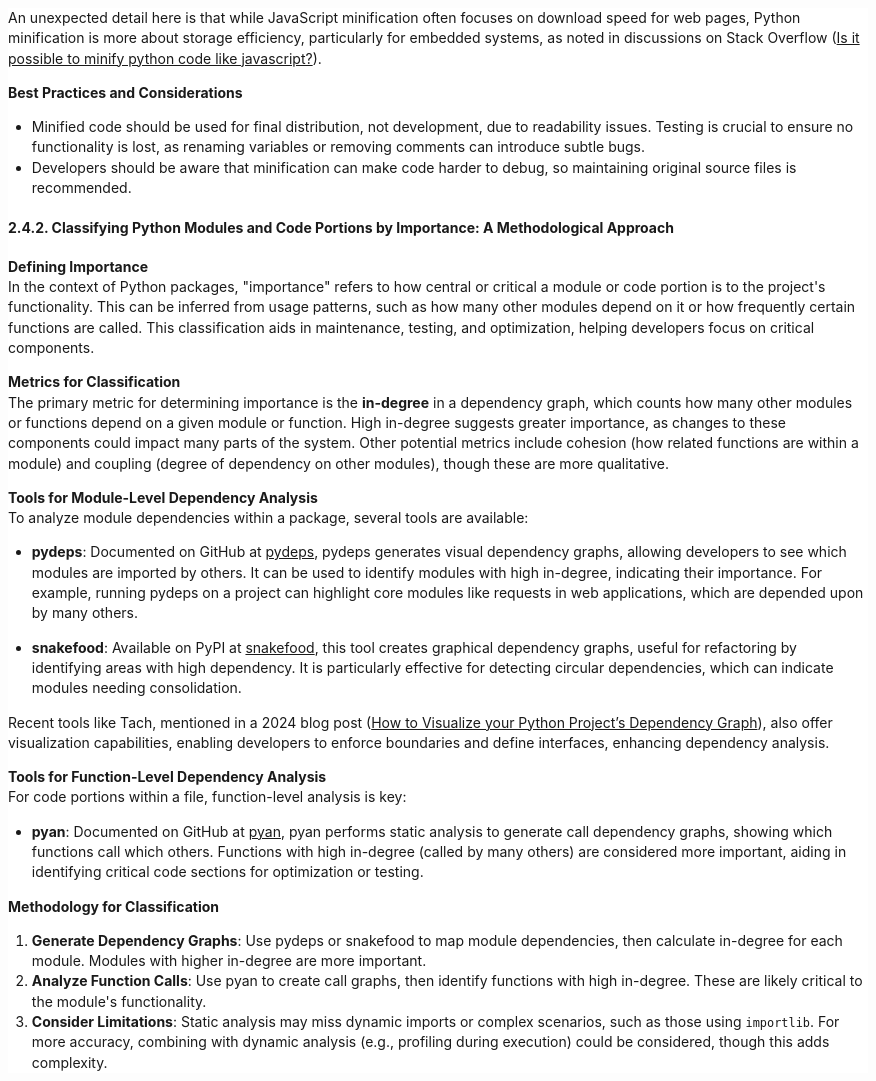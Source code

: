 An unexpected detail here is that while JavaScript minification often focuses on download speed for web pages, Python minification is more about storage efficiency, particularly for embedded systems, as noted in discussions on Stack Overflow ([Is it possible to minify python code like javascript?](https://stackoverflow.com/questions/52231326/is-it-possible-to-minify-python-code-like-javascript)).

**Best Practices and Considerations**  
- Minified code should be used for final distribution, not development, due to readability issues. Testing is crucial to ensure no functionality is lost, as renaming variables or removing comments can introduce subtle bugs.
- Developers should be aware that minification can make code harder to debug, so maintaining original source files is recommended.

#### 2.4.2. Classifying Python Modules and Code Portions by Importance: A Methodological Approach

**Defining Importance**  
In the context of Python packages, "importance" refers to how central or critical a module or code portion is to the project's functionality. This can be inferred from usage patterns, such as how many other modules depend on it or how frequently certain functions are called. This classification aids in maintenance, testing, and optimization, helping developers focus on critical components.

**Metrics for Classification**  
The primary metric for determining importance is the **in-degree** in a dependency graph, which counts how many other modules or functions depend on a given module or function. High in-degree suggests greater importance, as changes to these components could impact many parts of the system. Other potential metrics include cohesion (how related functions are within a module) and coupling (degree of dependency on other modules), though these are more qualitative.

**Tools for Module-Level Dependency Analysis**  
To analyze module dependencies within a package, several tools are available:

- **pydeps**: Documented on GitHub at [pydeps](https://github.com/thebjorn/pydeps), pydeps generates visual dependency graphs, allowing developers to see which modules are imported by others. It can be used to identify modules with high in-degree, indicating their importance. For example, running pydeps on a project can highlight core modules like requests in web applications, which are depended upon by many others.

- **snakefood**: Available on PyPI at [snakefood](https://pypi.org/project/snakefood/), this tool creates graphical dependency graphs, useful for refactoring by identifying areas with high dependency. It is particularly effective for detecting circular dependencies, which can indicate modules needing consolidation.

Recent tools like Tach, mentioned in a 2024 blog post ([How to Visualize your Python Project’s Dependency Graph](https://www.gauge.sh/blog/how-to-visualize-your-python-projects-dependency-graph)), also offer visualization capabilities, enabling developers to enforce boundaries and define interfaces, enhancing dependency analysis.

**Tools for Function-Level Dependency Analysis**  
For code portions within a file, function-level analysis is key:

- **pyan**: Documented on GitHub at [pyan](https://github.com/davidfraser/pyan), pyan performs static analysis to generate call dependency graphs, showing which functions call which others. Functions with high in-degree (called by many others) are considered more important, aiding in identifying critical code sections for optimization or testing.

**Methodology for Classification**  
1. **Generate Dependency Graphs**: Use pydeps or snakefood to map module dependencies, then calculate in-degree for each module. Modules with higher in-degree are more important.
2. **Analyze Function Calls**: Use pyan to create call graphs, then identify functions with high in-degree. These are likely critical to the module's functionality.
3. **Consider Limitations**: Static analysis may miss dynamic imports or complex scenarios, such as those using `importlib`. For more accuracy, combining with dynamic analysis (e.g., profiling during execution) could be considered, though this adds complexity.
